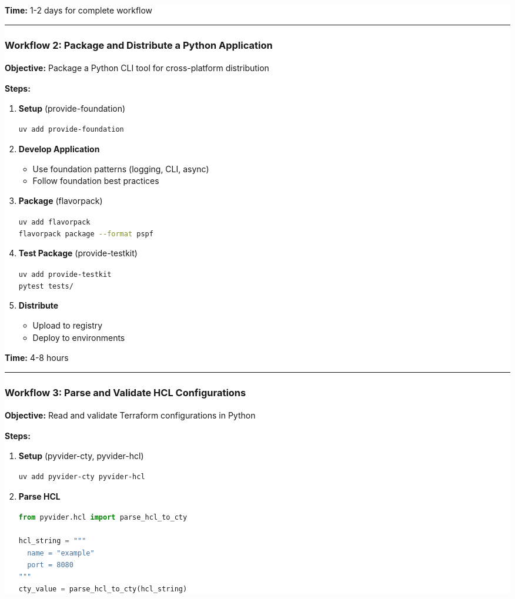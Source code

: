 **Time:** 1-2 days for complete workflow

---

### Workflow 2: Package and Distribute a Python Application

**Objective:** Package a Python CLI tool for cross-platform distribution

**Steps:**

1. **Setup** (provide-foundation)
   ```bash
   uv add provide-foundation
   ```

2. **Develop Application**
   - Use foundation patterns (logging, CLI, async)
   - Follow foundation best practices

3. **Package** (flavorpack)
   ```bash
   uv add flavorpack
   flavorpack package --format pspf
   ```

4. **Test Package** (provide-testkit)
   ```bash
   uv add provide-testkit
   pytest tests/
   ```

5. **Distribute**
   - Upload to registry
   - Deploy to environments

**Time:** 4-8 hours

---

### Workflow 3: Parse and Validate HCL Configurations

**Objective:** Read and validate Terraform configurations in Python

**Steps:**

1. **Setup** (pyvider-cty, pyvider-hcl)
   ```bash
   uv add pyvider-cty pyvider-hcl
   ```

2. **Parse HCL**
   ```python
   from pyvider.hcl import parse_hcl_to_cty

   hcl_string = """
     name = "example"
     port = 8080
   """
   cty_value = parse_hcl_to_cty(hcl_string)
   ```
